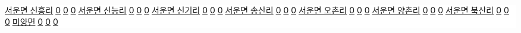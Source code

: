 
  <tr class="item">
    <td><a href="경기도안성시서운면신흥리">서운면 신흥리</a></td>
    <td><a href="경기도안성시서운면신흥리">0</a></td>
    <td><a href="경기도안성시서운면신흥리">0</a></td>
    <td><a href="경기도안성시서운면신흥리">0</a></td>
  </tr>
    

  <tr class="item">
    <td><a href="경기도안성시서운면신능리">서운면 신능리</a></td>
    <td><a href="경기도안성시서운면신능리">0</a></td>
    <td><a href="경기도안성시서운면신능리">0</a></td>
    <td><a href="경기도안성시서운면신능리">0</a></td>
  </tr>
    

  <tr class="item">
    <td><a href="경기도안성시서운면신기리">서운면 신기리</a></td>
    <td><a href="경기도안성시서운면신기리">0</a></td>
    <td><a href="경기도안성시서운면신기리">0</a></td>
    <td><a href="경기도안성시서운면신기리">0</a></td>
  </tr>
    

  <tr class="item">
    <td><a href="경기도안성시서운면송산리">서운면 송산리</a></td>
    <td><a href="경기도안성시서운면송산리">0</a></td>
    <td><a href="경기도안성시서운면송산리">0</a></td>
    <td><a href="경기도안성시서운면송산리">0</a></td>
  </tr>
    

  <tr class="item">
    <td><a href="경기도안성시서운면오촌리">서운면 오촌리</a></td>
    <td><a href="경기도안성시서운면오촌리">0</a></td>
    <td><a href="경기도안성시서운면오촌리">0</a></td>
    <td><a href="경기도안성시서운면오촌리">0</a></td>
  </tr>
    

  <tr class="item">
    <td><a href="경기도안성시서운면양촌리">서운면 양촌리</a></td>
    <td><a href="경기도안성시서운면양촌리">0</a></td>
    <td><a href="경기도안성시서운면양촌리">0</a></td>
    <td><a href="경기도안성시서운면양촌리">0</a></td>
  </tr>
    

  <tr class="item">
    <td><a href="경기도안성시서운면북산리">서운면 북산리</a></td>
    <td><a href="경기도안성시서운면북산리">0</a></td>
    <td><a href="경기도안성시서운면북산리">0</a></td>
    <td><a href="경기도안성시서운면북산리">0</a></td>
  </tr>
    

  <tr class="item">
    <td><a href="경기도안성시미양면">미양면</a></td>
    <td><a href="경기도안성시미양면">0</a></td>
    <td><a href="경기도안성시미양면">0</a></td>
    <td><a href="경기도안성시미양면">0</a></td>
  </tr>
    